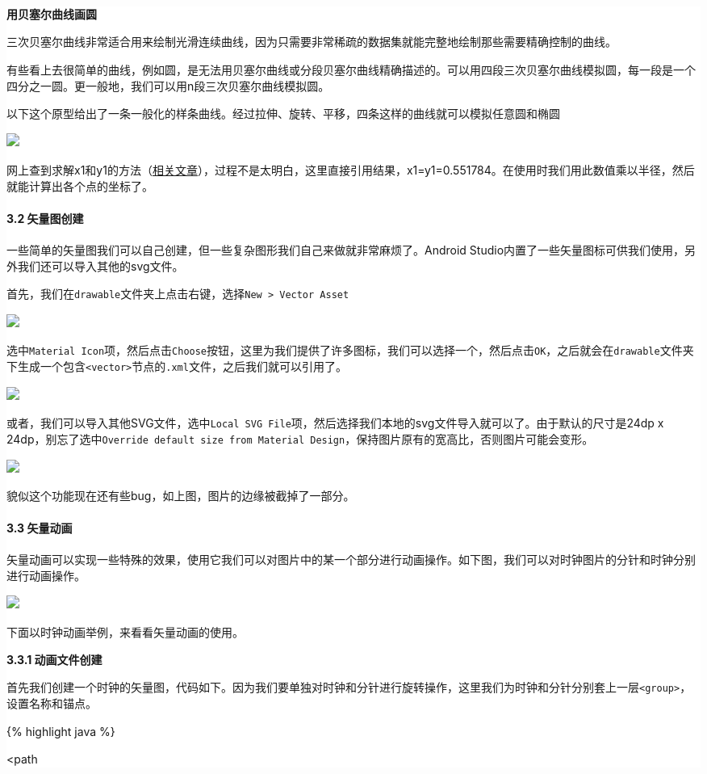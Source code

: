 </table>

**用贝塞尔曲线画圆**

三次贝塞尔曲线非常适合用来绘制光滑连续曲线，因为只需要非常稀疏的数据集就能完整地绘制那些需要精确控制的曲线。

有些看上去很简单的曲线，例如圆，是无法用贝塞尔曲线或分段贝塞尔曲线精确描述的。可以用四段三次贝塞尔曲线模拟圆，每一段是一个四分之一圆。更一般地，我们可以用n段三次贝塞尔曲线模拟圆。

以下这个原型给出了一条一般化的样条曲线。经过拉伸、旋转、平移，四条这样的曲线就可以模拟任意圆和椭圆

<img src="http://7o4zgd.com1.z0.glb.clouddn.com/magic%20number.gif"/>

网上查到求解x1和y1的方法（[相关文章](http://blog.csdn.net/cuixiping/article/details/6212047)），过程不是太明白，这里直接引用结果，x1=y1=0.551784。在使用时我们用此数值乘以半径，然后就能计算出各个点的坐标了。

#### 3.2 矢量图创建
一些简单的矢量图我们可以自己创建，但一些复杂图形我们自己来做就非常麻烦了。Android Studio内置了一些矢量图标可供我们使用，另外我们还可以导入其他的svg文件。

首先，我们在`drawable`文件夹上点击右键，选择`New > Vector Asset`

<img src="http://7o4zgd.com1.z0.glb.clouddn.com/vector_asset.png" width="500">

选中`Material Icon`项，然后点击`Choose`按钮，这里为我们提供了许多图标，我们可以选择一个，然后点击`OK`，之后就会在`drawable`文件夹下生成一个包含`<vector>`节点的`.xml`文件，之后我们就可以引用了。

<img src="http://7o4zgd.com1.z0.glb.clouddn.com/material_icon.png" width="500"/>


或者，我们可以导入其他SVG文件，选中`Local SVG File`项，然后选择我们本地的svg文件导入就可以了。由于默认的尺寸是24dp x 24dp，别忘了选中`Override default size from Material Design`，保持图片原有的宽高比，否则图片可能会变形。

<img src="http://7o4zgd.com1.z0.glb.clouddn.com/local_svg_file.png" width="500"/>

貌似这个功能现在还有些bug，如上图，图片的边缘被截掉了一部分。

#### 3.3 矢量动画
矢量动画可以实现一些特殊的效果，使用它我们可以对图片中的某一个部分进行动画操作。如下图，我们可以对时钟图片的分针和时钟分别进行动画操作。

<img src="http://7o4zgd.com1.z0.glb.clouddn.com/clock.gif" width="300"/>

下面以时钟动画举例，来看看矢量动画的使用。

**3.3.1 动画文件创建**

首先我们创建一个时钟的矢量图，代码如下。因为我们要单独对时钟和分针进行旋转操作，这里我们为时钟和分针分别套上一层`<group>`，设置名称和锚点。

{% highlight java %}

<vector xmlns:android="http://schemas.android.com/apk/res/android"
    android:width="100dp"
    android:height="100dp"
    android:viewportHeight="24.0"
    android:viewportWidth="24.0">
    <!-- 表盘-->
    <path
        android:strokeWidth="2"
        android:strokeColor="#000000"
        android:pathData="M11.99,2
        C6.47,2 2,6.48 2,12
        s4.47,10 9.99,10
        C17.52,22 22,17.52 22,12
        S17.52,2 11.99,2z"
        />
    <!-- 时针-->
    <group
        android:name="hour"
        android:pivotX="12"
        android:pivotY="13"
        >
        <path